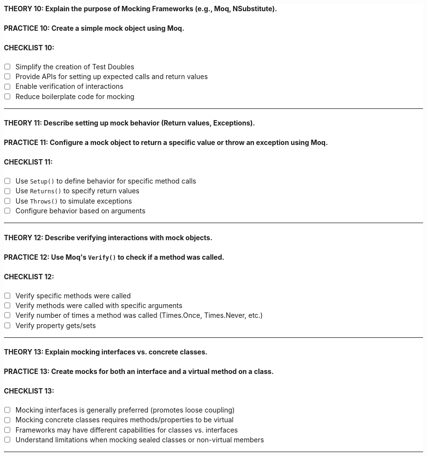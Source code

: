 
#### THEORY 10: Explain the purpose of Mocking Frameworks (e.g., Moq, NSubstitute).

#### PRACTICE 10: Create a simple mock object using Moq.

#### CHECKLIST 10:

- [ ] Simplify the creation of Test Doubles
- [ ] Provide APIs for setting up expected calls and return values
- [ ] Enable verification of interactions
- [ ] Reduce boilerplate code for mocking

---

#### THEORY 11: Describe setting up mock behavior (Return values, Exceptions).

#### PRACTICE 11: Configure a mock object to return a specific value or throw an exception using Moq.

#### CHECKLIST 11:

- [ ] Use `Setup()` to define behavior for specific method calls
- [ ] Use `Returns()` to specify return values
- [ ] Use `Throws()` to simulate exceptions
- [ ] Configure behavior based on arguments

---

#### THEORY 12: Describe verifying interactions with mock objects.

#### PRACTICE 12: Use Moq's `Verify()` to check if a method was called.

#### CHECKLIST 12:

- [ ] Verify specific methods were called
- [ ] Verify methods were called with specific arguments
- [ ] Verify number of times a method was called (Times.Once, Times.Never, etc.)
- [ ] Verify property gets/sets

---

#### THEORY 13: Explain mocking interfaces vs. concrete classes.

#### PRACTICE 13: Create mocks for both an interface and a virtual method on a class.

#### CHECKLIST 13:

- [ ] Mocking interfaces is generally preferred (promotes loose coupling)
- [ ] Mocking concrete classes requires methods/properties to be virtual
- [ ] Frameworks may have different capabilities for classes vs. interfaces
- [ ] Understand limitations when mocking sealed classes or non-virtual members

---

[^1]: https://learn.microsoft.com/uk-ua/dotnet/core/testing/
[^2]: https://learn.microsoft.com/en-us/dotnet/core/testing/
[^3]: https://learn.microsoft.com/en-us/aspnet/core/test/integration-tests?view=aspnetcore-9.0
[^4]: https://www.browserstack.com/guide/tdd-vs-bdd-vs-atdd
[^5]: https://devblogs.microsoft.com/dotnet/performance_improvements_in_net_7/
[^6]: https://codejack.com/2025/01/best-practices-for-unit-testing-in-net/
[^7]: https://www.youtube.com/watch?v=dasbRVz5MXo
[^8]: https://dev.to/hamza_zeryouh/net-core-developer-roadmap-2025-eje
[^9]: https://www.reddit.com/r/softwaredevelopment/comments/1dkz2mo/unit_test_vs_integration_test_vs_end_to_end_test/
[^10]: https://muuktest.com/blog/bdd-frameworks
[^11]: https://www.cssoftsolutions.com/5-best-practices-of-dot-net-to-follow-in-2025/
[^12]: https://en.wikipedia.org/wiki/Adenosine_triphosphate
[^13]: https://github.com/milanm/DotNet-Developer-Roadmap
[^14]: https://www.twilio.com/en-us/blog/unit-integration-end-to-end-testing-difference
[^15]: https://www.qt.io/quality-assurance/blog/tdd-vs-bdd-comparison-testing-approaches
[^16]: https://www.typemock.com/why-dotnet-unit-testing-feels-hard/
[^17]: https://www.youtube.com/watch?v=iLEO4ChZHGY
[^18]: https://testguild.com/atomic-tests/
[^19]: https://stackoverflow.com/questions/1678045/how-do-i-get-started-with-unit-testing-total-n00b-question-thoughts
[^20]: https://www.youtube.com/watch?v=sGwfwtkaDfk